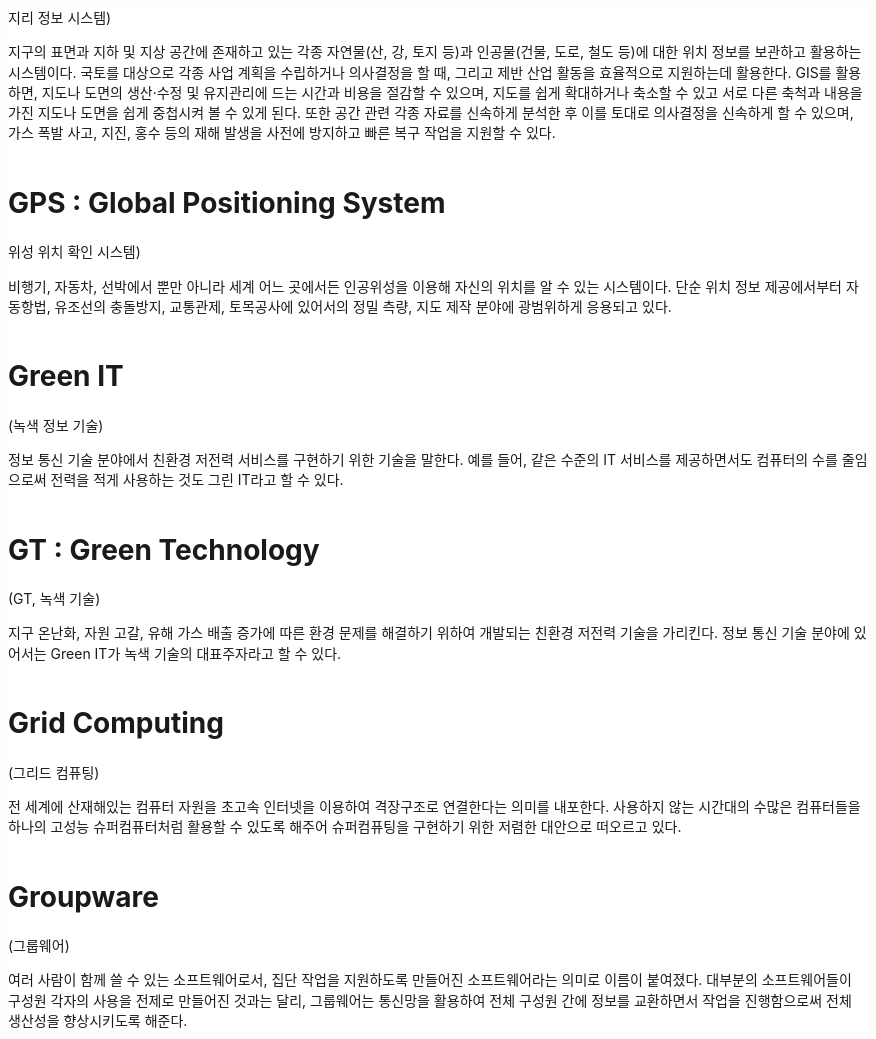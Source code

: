 지리 정보 시스템)

지구의 표면과 지하 및 지상 공간에 존재하고 있는 각종 자연물(산, 강, 토지 등)과 인공물(건물, 도로, 철도 등)에 대한 위치 정보를 보관하고 활용하는 시스템이다. 국토를 대상으로 각종 사업 계획을 수립하거나 의사결정을 할 때, 그리고 제반 산업 활동을 효율적으로 지원하는데 활용한다. GIS를 활용하면, 지도나 도면의 생산·수정 및 유지관리에 드는 시간과 비용을 절감할 수 있으며, 지도를 쉽게 확대하거나 축소할 수 있고 서로 다른 축척과 내용을 가진 지도나 도면을 쉽게 중첩시켜 볼 수 있게 된다. 또한 공간 관련 각종 자료를 신속하게 분석한 후 이를 토대로 의사결정을 신속하게 할 수 있으며, 가스 폭발 사고, 지진, 홍수 등의 재해 발생을 사전에 방지하고 빠른 복구 작업을 지원할 수 있다.




# GPS : Global Positioning System

위성 위치 확인 시스템)

비행기, 자동차, 선박에서 뿐만 아니라 세계 어느 곳에서든 인공위성을 이용해 자신의 위치를 알 수 있는 시스템이다. 단순 위치 정보 제공에서부터 자동항법, 유조선의 충돌방지, 교통관제, 토목공사에 있어서의 정밀 측량, 지도 제작 분야에 광범위하게 응용되고 있다.




# Green IT

(녹색 정보 기술)

정보 통신 기술 분야에서 친환경 저전력 서비스를 구현하기 위한 기술을 말한다. 예를 들어, 같은 수준의 IT 서비스를 제공하면서도 컴퓨터의 수를 줄임으로써 전력을 적게 사용하는 것도 그린 IT라고 할 수 있다.




# GT : Green Technology

(GT, 녹색 기술)

지구 온난화, 자원 고갈, 유해 가스 배출 증가에 따른 환경 문제를 해결하기 위하여 개발되는 친환경 저전력 기술을 가리킨다. 정보 통신 기술 분야에 있어서는 Green IT가 녹색 기술의 대표주자라고 할 수 있다.




# Grid Computing

(그리드 컴퓨팅)

전 세계에 산재해있는 컴퓨터 자원을 초고속 인터넷을 이용하여 격장구조로 연결한다는 의미를 내포한다. 사용하지 않는 시간대의 수많은 컴퓨터들을 하나의 고성능 슈퍼컴퓨터처럼 활용할 수 있도록 해주어 슈퍼컴퓨팅을 구현하기 위한 저렴한 대안으로 떠오르고 있다.




# Groupware

(그룹웨어)

여러 사람이 함께 쓸 수 있는 소프트웨어로서, 집단 작업을 지원하도록 만들어진 소프트웨어라는 의미로 이름이 붙여졌다. 대부분의 소프트웨어들이 구성원 각자의 사용을 전제로 만들어진 것과는 달리, 그룹웨어는 통신망을 활용하여 전체 구성원 간에 정보를 교환하면서 작업을 진행함으로써 전체 생산성을 향상시키도록 해준다.
